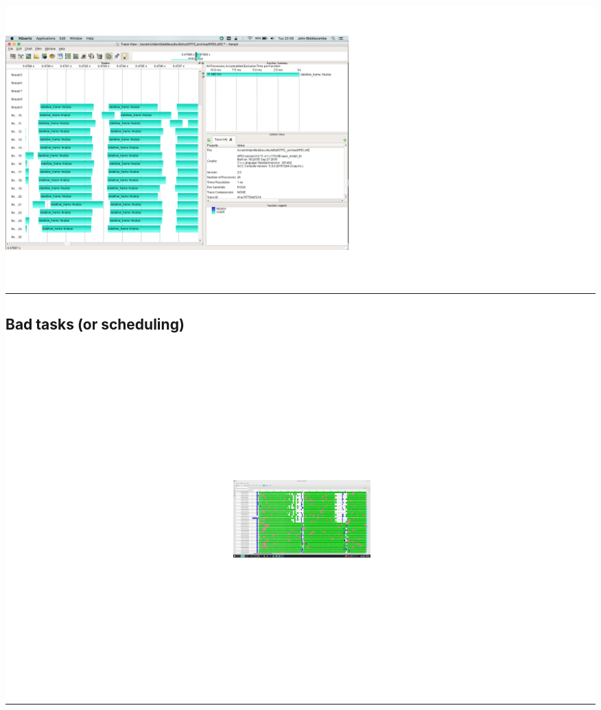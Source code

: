 <img src="images/Task-waits.png" alt="" width="500" height="400">

---
## Bad tasks (or scheduling)
  <p align="center">
    <img />
    <img src="images/tasks-bad.png" alt="" width="200" height="500">
  </p>

---